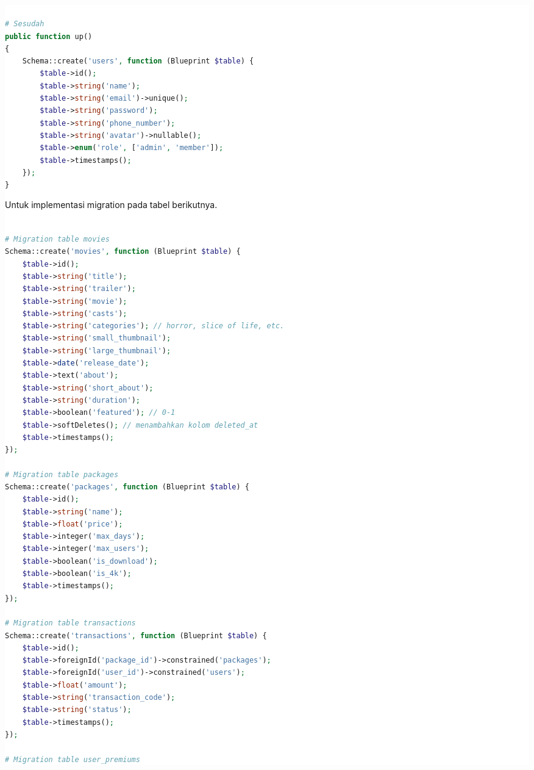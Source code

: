 ```php

# Sesudah
public function up()
{
    Schema::create('users', function (Blueprint $table) {
        $table->id();
        $table->string('name');
        $table->string('email')->unique();
        $table->string('password');
        $table->string('phone_number');
        $table->string('avatar')->nullable();
        $table->enum('role', ['admin', 'member']);
        $table->timestamps();
    });
}
```

Untuk implementasi migration pada tabel berikutnya.

```php

# Migration table movies
Schema::create('movies', function (Blueprint $table) {
    $table->id();
    $table->string('title');
    $table->string('trailer');
    $table->string('movie');
    $table->string('casts');
    $table->string('categories'); // horror, slice of life, etc.
    $table->string('small_thumbnail');
    $table->string('large_thumbnail');
    $table->date('release_date');
    $table->text('about');
    $table->string('short_about');
    $table->string('duration');
    $table->boolean('featured'); // 0-1
    $table->softDeletes(); // menambahkan kolom deleted_at
    $table->timestamps();
});

# Migration table packages
Schema::create('packages', function (Blueprint $table) {
    $table->id();
    $table->string('name');
    $table->float('price');
    $table->integer('max_days');
    $table->integer('max_users');
    $table->boolean('is_download');
    $table->boolean('is_4k');
    $table->timestamps();
});

# Migration table transactions
Schema::create('transactions', function (Blueprint $table) {
    $table->id();
    $table->foreignId('package_id')->constrained('packages');
    $table->foreignId('user_id')->constrained('users');
    $table->float('amount');
    $table->string('transaction_code');
    $table->string('status');
    $table->timestamps();
});

# Migration table user_premiums
```